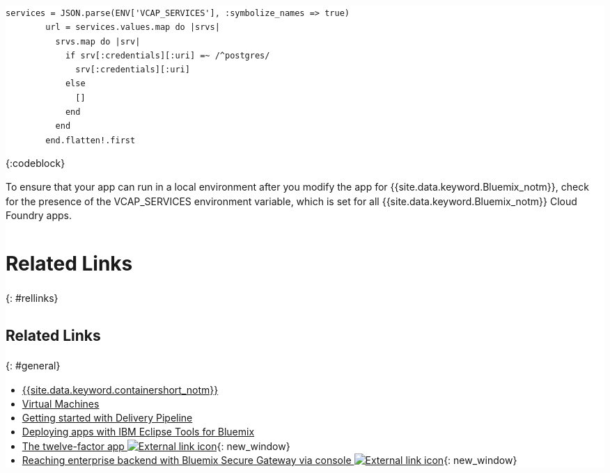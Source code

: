 ```
services = JSON.parse(ENV['VCAP_SERVICES'], :symbolize_names => true)
        url = services.values.map do |srvs|
          srvs.map do |srv|
            if srv[:credentials][:uri] =~ /^postgres/
              srv[:credentials][:uri]
            else
              []
            end
          end
        end.flatten!.first
```
{:codeblock}

To ensure that your app can run in a local environment after you modify the app for {{site.data.keyword.Bluemix_notm}}, check for the presence of the VCAP_SERVICES environment variable, which is set for all {{site.data.keyword.Bluemix_notm}} Cloud Foundry apps.


# Related Links
{: #rellinks}

## Related Links
{: #general}

* [{{site.data.keyword.containershort_notm}}](/docs/containers/container_index.html)
* [Virtual Machines](/docs/virtualmachines/vm_index.html)
* [Getting started with Delivery Pipeline](/docs/services/DeliveryPipeline/index.html)
* [Deploying apps with IBM Eclipse Tools for Bluemix](/docs/manageapps/eclipsetools/eclipsetools.html)
* [The twelve-factor app ![External link icon](../icons/launch-glyph.svg)](http://12factor.net/){: new_window}
* [Reaching enterprise backend with Bluemix Secure Gateway via console ![External link icon](../icons/launch-glyph.svg)](https://developer.ibm.com/bluemix/2015/04/01/reaching-enterprise-backend-bluemix-secure-gateway/){: new_window}
